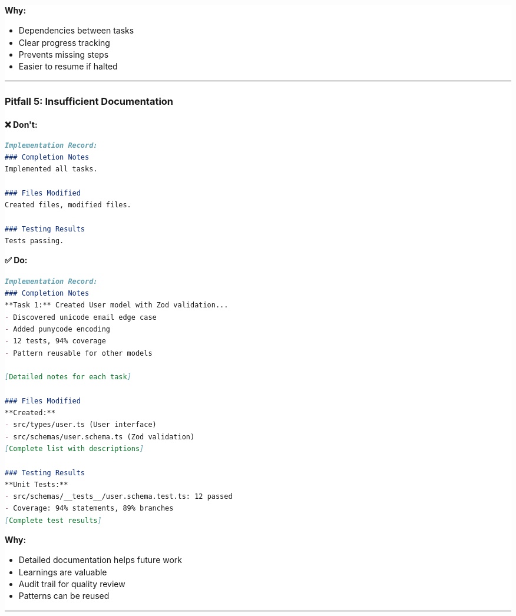 **Why:**
- Dependencies between tasks
- Clear progress tracking
- Prevents missing steps
- Easier to resume if halted

---

### Pitfall 5: Insufficient Documentation

**❌ Don't:**
```markdown
Implementation Record:
### Completion Notes
Implemented all tasks.

### Files Modified
Created files, modified files.

### Testing Results
Tests passing.
```

**✅ Do:**
```markdown
Implementation Record:
### Completion Notes
**Task 1:** Created User model with Zod validation...
- Discovered unicode email edge case
- Added punycode encoding
- 12 tests, 94% coverage
- Pattern reusable for other models

[Detailed notes for each task]

### Files Modified
**Created:**
- src/types/user.ts (User interface)
- src/schemas/user.schema.ts (Zod validation)
[Complete list with descriptions]

### Testing Results
**Unit Tests:**
- src/schemas/__tests__/user.schema.test.ts: 12 passed
- Coverage: 94% statements, 89% branches
[Complete test results]
```

**Why:**
- Detailed documentation helps future work
- Learnings are valuable
- Audit trail for quality review
- Patterns can be reused

---